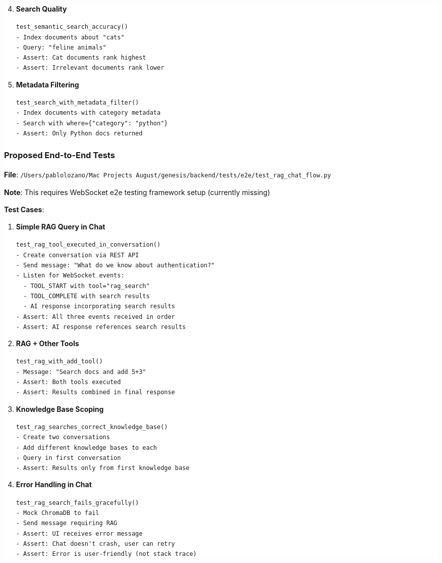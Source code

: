 4. **Search Quality**
   ```
   test_semantic_search_accuracy()
   - Index documents about "cats"
   - Query: "feline animals"
   - Assert: Cat documents rank highest
   - Assert: Irrelevant documents rank lower
   ```

5. **Metadata Filtering**
   ```
   test_search_with_metadata_filter()
   - Index documents with category metadata
   - Search with where={"category": "python"}
   - Assert: Only Python docs returned
   ```

### Proposed End-to-End Tests

**File**: `/Users/pablolozano/Mac Projects August/genesis/backend/tests/e2e/test_rag_chat_flow.py`

**Note**: This requires WebSocket e2e testing framework setup (currently missing)

**Test Cases**:

1. **Simple RAG Query in Chat**
   ```
   test_rag_tool_executed_in_conversation()
   - Create conversation via REST API
   - Send message: "What do we know about authentication?"
   - Listen for WebSocket events:
     - TOOL_START with tool="rag_search"
     - TOOL_COMPLETE with search results
     - AI response incorporating search results
   - Assert: All three events received in order
   - Assert: AI response references search results
   ```

2. **RAG + Other Tools**
   ```
   test_rag_with_add_tool()
   - Message: "Search docs and add 5+3"
   - Assert: Both tools executed
   - Assert: Results combined in final response
   ```

3. **Knowledge Base Scoping**
   ```
   test_rag_searches_correct_knowledge_base()
   - Create two conversations
   - Add different knowledge bases to each
   - Query in first conversation
   - Assert: Results only from first knowledge base
   ```

4. **Error Handling in Chat**
   ```
   test_rag_search_fails_gracefully()
   - Mock ChromaDB to fail
   - Send message requiring RAG
   - Assert: UI receives error message
   - Assert: Chat doesn't crash, user can retry
   - Assert: Error is user-friendly (not stack trace)
   ```
